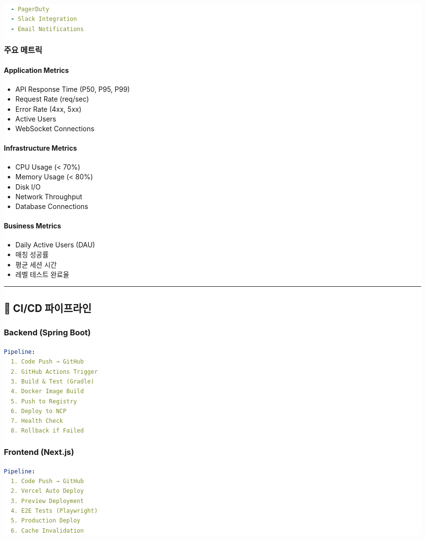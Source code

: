 ```yaml
  - PagerDuty
  - Slack Integration
  - Email Notifications
```

### 주요 메트릭

#### Application Metrics
- API Response Time (P50, P95, P99)
- Request Rate (req/sec)
- Error Rate (4xx, 5xx)
- Active Users
- WebSocket Connections

#### Infrastructure Metrics
- CPU Usage (< 70%)
- Memory Usage (< 80%)
- Disk I/O
- Network Throughput
- Database Connections

#### Business Metrics
- Daily Active Users (DAU)
- 매칭 성공률
- 평균 세션 시간
- 레벨 테스트 완료율

---

## 🔄 CI/CD 파이프라인

### Backend (Spring Boot)

```yaml
Pipeline:
  1. Code Push → GitHub
  2. GitHub Actions Trigger
  3. Build & Test (Gradle)
  4. Docker Image Build
  5. Push to Registry
  6. Deploy to NCP
  7. Health Check
  8. Rollback if Failed
```

### Frontend (Next.js)

```yaml
Pipeline:
  1. Code Push → GitHub
  2. Vercel Auto Deploy
  3. Preview Deployment
  4. E2E Tests (Playwright)
  5. Production Deploy
  6. Cache Invalidation
```
